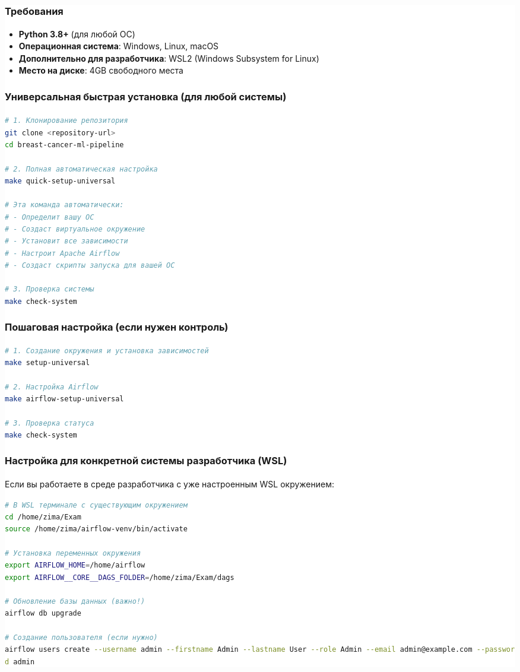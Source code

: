 ### Требования

- **Python 3.8+** (для любой ОС)
- **Операционная система**: Windows, Linux, macOS
- **Дополнительно для разработчика**: WSL2 (Windows Subsystem for Linux)
- **Место на диске**: 4GB свободного места

### Универсальная быстрая установка (для любой системы)

```bash
# 1. Клонирование репозитория
git clone <repository-url>
cd breast-cancer-ml-pipeline

# 2. Полная автоматическая настройка
make quick-setup-universal

# Эта команда автоматически:
# - Определит вашу ОС
# - Создаст виртуальное окружение
# - Установит все зависимости
# - Настроит Apache Airflow
# - Создаст скрипты запуска для вашей ОС

# 3. Проверка системы
make check-system
```

### Пошаговая настройка (если нужен контроль)

```bash
# 1. Создание окружения и установка зависимостей
make setup-universal

# 2. Настройка Airflow
make airflow-setup-universal

# 3. Проверка статуса
make check-system
```

### Настройка для конкретной системы разработчика (WSL)

Если вы работаете в среде разработчика с уже настроенным WSL окружением:

```bash
# В WSL терминале с существующим окружением
cd /home/zima/Exam
source /home/zima/airflow-venv/bin/activate

# Установка переменных окружения
export AIRFLOW_HOME=/home/airflow
export AIRFLOW__CORE__DAGS_FOLDER=/home/zima/Exam/dags

# Обновление базы данных (важно!)
airflow db upgrade

# Создание пользователя (если нужно)
airflow users create --username admin --firstname Admin --lastname User --role Admin --email admin@example.com --password admin
```
